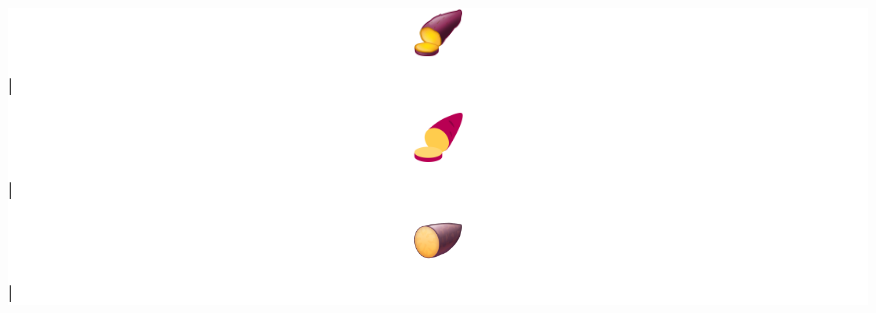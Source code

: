<p align="center"><img width="50" height="50" src="./Emojis/Samsung/roasted-sweet-potato.png"></p> | <p align="center"><img width="50" height="50" src="./Emojis/Twitter/roasted-sweet-potato.png"></p> | <p align="center"><img width="50" height="50" src="./Emojis/WhatsApp/roasted-sweet-potato.png"></p> |
